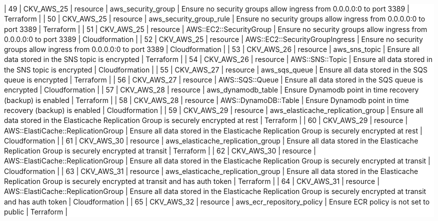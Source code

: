 |  49 | CKV_AWS_25    | resource          | aws_security_group                                                           | Ensure no security groups allow ingress from 0.0.0.0:0 to port 3389                                                                                                                                      | Terraform      |
|  50 | CKV_AWS_25    | resource          | aws_security_group_rule                                                      | Ensure no security groups allow ingress from 0.0.0.0:0 to port 3389                                                                                                                                      | Terraform      |
|  51 | CKV_AWS_25    | resource          | AWS::EC2::SecurityGroup                                                      | Ensure no security groups allow ingress from 0.0.0.0:0 to port 3389                                                                                                                                      | Cloudformation |
|  52 | CKV_AWS_25    | resource          | AWS::EC2::SecurityGroupIngress                                               | Ensure no security groups allow ingress from 0.0.0.0:0 to port 3389                                                                                                                                      | Cloudformation |
|  53 | CKV_AWS_26    | resource          | aws_sns_topic                                                                | Ensure all data stored in the SNS topic is encrypted                                                                                                                                                     | Terraform      |
|  54 | CKV_AWS_26    | resource          | AWS::SNS::Topic                                                              | Ensure all data stored in the SNS topic is encrypted                                                                                                                                                     | Cloudformation |
|  55 | CKV_AWS_27    | resource          | aws_sqs_queue                                                                | Ensure all data stored in the SQS queue is encrypted                                                                                                                                                     | Terraform      |
|  56 | CKV_AWS_27    | resource          | AWS::SQS::Queue                                                              | Ensure all data stored in the SQS queue is encrypted                                                                                                                                                     | Cloudformation |
|  57 | CKV_AWS_28    | resource          | aws_dynamodb_table                                                           | Ensure Dynamodb point in time recovery (backup) is enabled                                                                                                                                               | Terraform      |
|  58 | CKV_AWS_28    | resource          | AWS::DynamoDB::Table                                                         | Ensure Dynamodb point in time recovery (backup) is enabled                                                                                                                                               | Cloudformation |
|  59 | CKV_AWS_29    | resource          | aws_elasticache_replication_group                                            | Ensure all data stored in the Elasticache Replication Group is securely encrypted at rest                                                                                                                | Terraform      |
|  60 | CKV_AWS_29    | resource          | AWS::ElastiCache::ReplicationGroup                                           | Ensure all data stored in the Elasticache Replication Group is securely encrypted at rest                                                                                                                | Cloudformation |
|  61 | CKV_AWS_30    | resource          | aws_elasticache_replication_group                                            | Ensure all data stored in the Elasticache Replication Group is securely encrypted at transit                                                                                                             | Terraform      |
|  62 | CKV_AWS_30    | resource          | AWS::ElastiCache::ReplicationGroup                                           | Ensure all data stored in the Elasticache Replication Group is securely encrypted at transit                                                                                                             | Cloudformation |
|  63 | CKV_AWS_31    | resource          | aws_elasticache_replication_group                                            | Ensure all data stored in the Elasticache Replication Group is securely encrypted at transit and has auth token                                                                                          | Terraform      |
|  64 | CKV_AWS_31    | resource          | AWS::ElastiCache::ReplicationGroup                                           | Ensure all data stored in the Elasticache Replication Group is securely encrypted at transit and has auth token                                                                                          | Cloudformation |
|  65 | CKV_AWS_32    | resource          | aws_ecr_repository_policy                                                    | Ensure ECR policy is not set to public                                                                                                                                                                   | Terraform      |